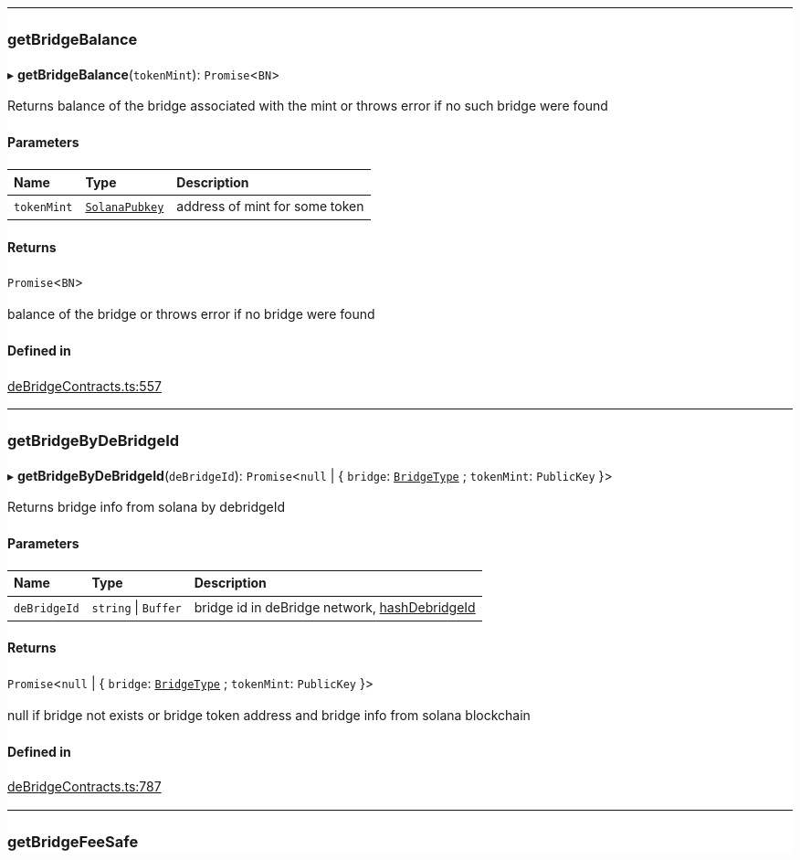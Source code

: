 ___

### getBridgeBalance

▸ **getBridgeBalance**(`tokenMint`): `Promise`<`BN`\>

Returns balance of the bridge associated with the mint or throws error if no such bridge were found

#### Parameters

| Name | Type | Description |
| :------ | :------ | :------ |
| `tokenMint` | [`SolanaPubkey`](../modules/interfaces.md#solanapubkey) | address of mint for some token |

#### Returns

`Promise`<`BN`\>

balance of the bridge or throws error if no bridge were found

#### Defined in

[deBridgeContracts.ts:557](https://github.com/debridge-finance/solana-contracts-client/blob/1b61583/src/deBridgeContracts.ts#L557)

___

### getBridgeByDeBridgeId

▸ **getBridgeByDeBridgeId**(`deBridgeId`): `Promise`<``null`` \| { `bridge`: [`BridgeType`](../interfaces/interfaces.BridgeType.md) ; `tokenMint`: `PublicKey`  }\>

Returns bridge info from solana by debridgeId

#### Parameters

| Name | Type | Description |
| :------ | :------ | :------ |
| `deBridgeId` | `string` \| `Buffer` | bridge id in deBridge network, [hashDebridgeId](DeBridgeSolanaClient.md#hashdebridgeid) |

#### Returns

`Promise`<``null`` \| { `bridge`: [`BridgeType`](../interfaces/interfaces.BridgeType.md) ; `tokenMint`: `PublicKey`  }\>

null if bridge not exists or bridge token address and bridge info from solana blockchain

#### Defined in

[deBridgeContracts.ts:787](https://github.com/debridge-finance/solana-contracts-client/blob/1b61583/src/deBridgeContracts.ts#L787)

___

### getBridgeFeeSafe
